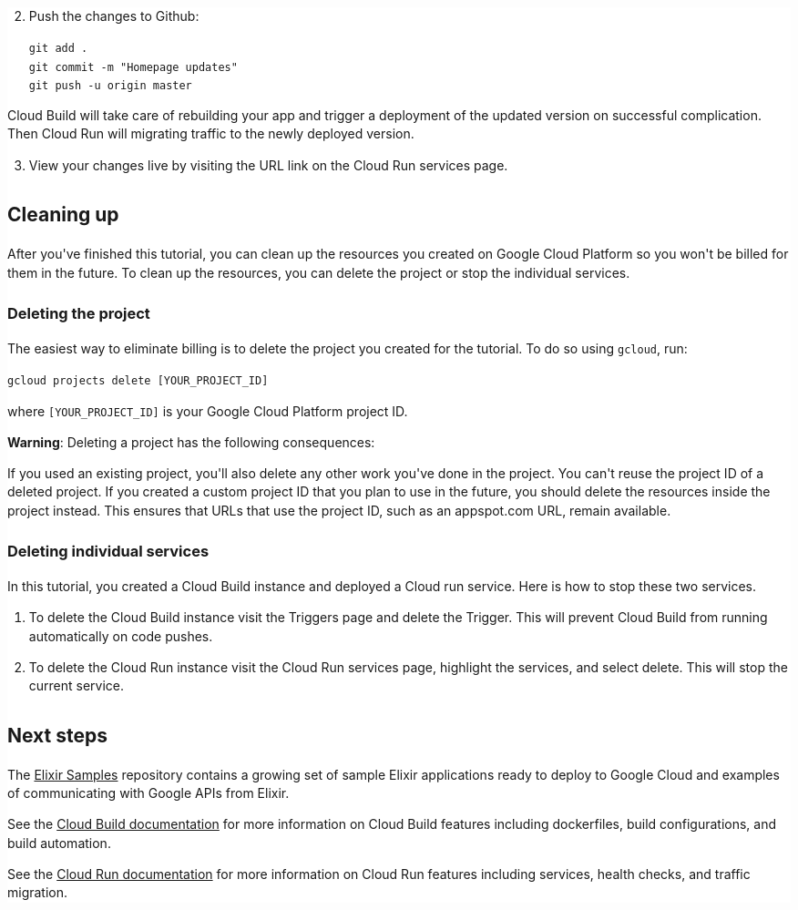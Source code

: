 2.  Push the changes to Github:

        git add .
        git commit -m "Homepage updates"
        git push -u origin master

Cloud Build will take care of rebuilding your app and trigger a deployment of the updated    version on successful complication. Then Cloud Run will migrating traffic to the newly deployed version.

3.  View your changes live by visiting the URL link on the Cloud Run services page.

## Cleaning up

After you've finished this tutorial, you can clean up the resources you created
on Google Cloud Platform so you won't be billed for them in the future. To clean
up the resources, you can delete the project or stop the individual services.

### Deleting the project

The easiest way to eliminate billing is to delete the project you created for
the tutorial. To do so using `gcloud`, run:

    gcloud projects delete [YOUR_PROJECT_ID]

where `[YOUR_PROJECT_ID]` is your Google Cloud Platform project ID.

**Warning**: Deleting a project has the following consequences:

If you used an existing project, you'll also delete any other work you've done
in the project. You can't reuse the project ID of a deleted project. If you
created a custom project ID that you plan to use in the future, you should
delete the resources inside the project instead. This ensures that URLs that
use the project ID, such as an appspot.com URL, remain available.

### Deleting individual services

In this tutorial, you created a Cloud Build instance and deployed a Cloud run service. Here is how to stop these two services.

1.  To delete the Cloud Build instance visit the Triggers page and delete the Trigger. This will prevent Cloud Build from running automatically on code pushes.

2. To delete the Cloud Run instance visit the Cloud Run services page, highlight the services, and select delete. This will stop the current service.

## Next steps

The [Elixir Samples](https://github.com/GoogleCloudPlatform/elixir-samples)
repository contains a growing set of sample Elixir applications ready to deploy
to Google Cloud and examples of communicating with Google APIs from Elixir.

See the [Cloud Build documentation](https://cloud.google.com/cloud-build/docs/)
for more information on Cloud Build features including dockerfiles, build configurations,
and build automation.

See the [Cloud Run documentation](https://cloud.google.com/run/docs/)
for more information on Cloud Run features including services, health checks,
and traffic migration.

